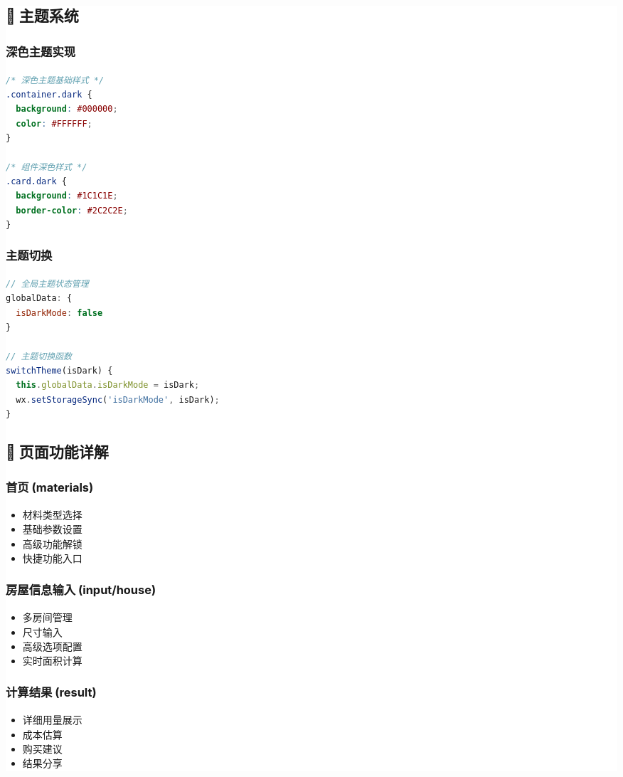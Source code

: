 ## 🎨 主题系统

### 深色主题实现
```css
/* 深色主题基础样式 */
.container.dark {
  background: #000000;
  color: #FFFFFF;
}

/* 组件深色样式 */
.card.dark {
  background: #1C1C1E;
  border-color: #2C2C2E;
}
```

### 主题切换
```javascript
// 全局主题状态管理
globalData: {
  isDarkMode: false
}

// 主题切换函数
switchTheme(isDark) {
  this.globalData.isDarkMode = isDark;
  wx.setStorageSync('isDarkMode', isDark);
}
```

## 📱 页面功能详解

### 首页 (materials)
- 材料类型选择
- 基础参数设置
- 高级功能解锁
- 快捷功能入口

### 房屋信息输入 (input/house)
- 多房间管理
- 尺寸输入
- 高级选项配置
- 实时面积计算

### 计算结果 (result)
- 详细用量展示
- 成本估算
- 购买建议
- 结果分享
